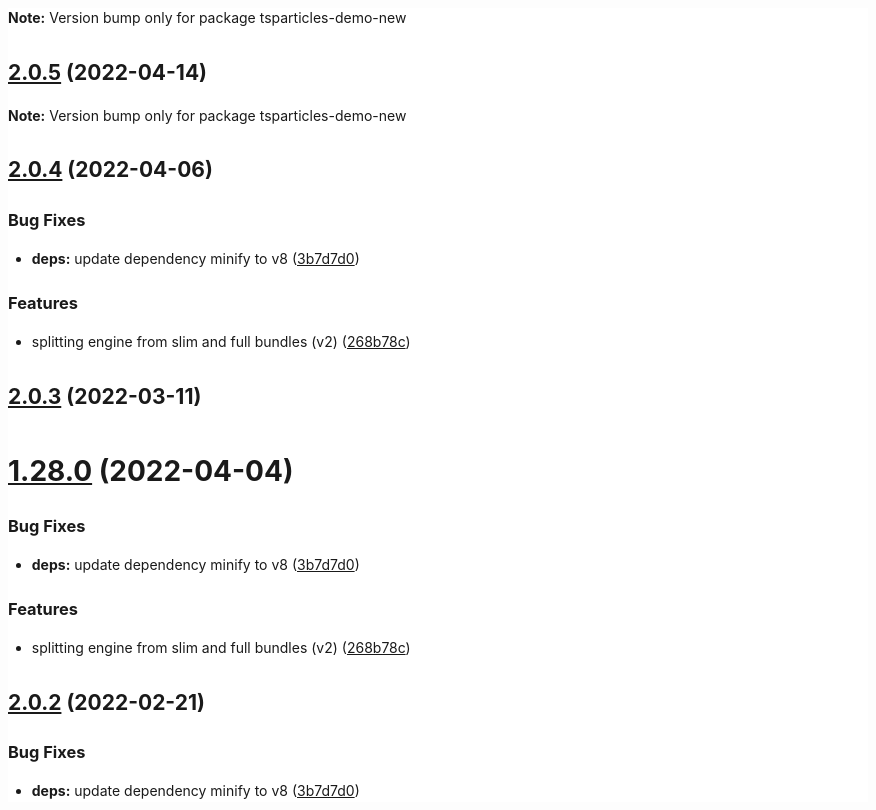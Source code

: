 **Note:** Version bump only for package tsparticles-demo-new

## [2.0.5](https://github.com/matteobruni/tsparticles/compare/tsparticles-demo-new@2.0.4...tsparticles-demo-new@2.0.5) (2022-04-14)

**Note:** Version bump only for package tsparticles-demo-new

## [2.0.4](https://github.com/matteobruni/tsparticles/compare/tsparticles-demo-new@1.28.1...tsparticles-demo-new@2.0.4) (2022-04-06)

### Bug Fixes

-   **deps:** update dependency minify to v8 ([3b7d7d0](https://github.com/matteobruni/tsparticles/commit/3b7d7d0fd7d71d014d0f6aa87453beba4f048d0f))

### Features

-   splitting engine from slim and full bundles (v2) ([268b78c](https://github.com/matteobruni/tsparticles/commit/268b78c12d6c54069893d27643cfe7a30f3be777))

## [2.0.3](https://github.com/matteobruni/tsparticles/compare/tsparticles-demo-new@1.27.1...tsparticles-demo-new@2.0.3) (2022-03-11)

# [1.28.0](https://github.com/matteobruni/tsparticles/compare/tsparticles-demo-new@1.27.4...tsparticles-demo-new@1.28.0) (2022-04-04)

### Bug Fixes

-   **deps:** update dependency minify to v8 ([3b7d7d0](https://github.com/matteobruni/tsparticles/commit/3b7d7d0fd7d71d014d0f6aa87453beba4f048d0f))

### Features

-   splitting engine from slim and full bundles (v2) ([268b78c](https://github.com/matteobruni/tsparticles/commit/268b78c12d6c54069893d27643cfe7a30f3be777))

## [2.0.2](https://github.com/matteobruni/tsparticles/compare/tsparticles-demo-new@1.26.4...tsparticles-demo-new@2.0.2) (2022-02-21)

### Bug Fixes

-   **deps:** update dependency minify to v8 ([3b7d7d0](https://github.com/matteobruni/tsparticles/commit/3b7d7d0fd7d71d014d0f6aa87453beba4f048d0f))
